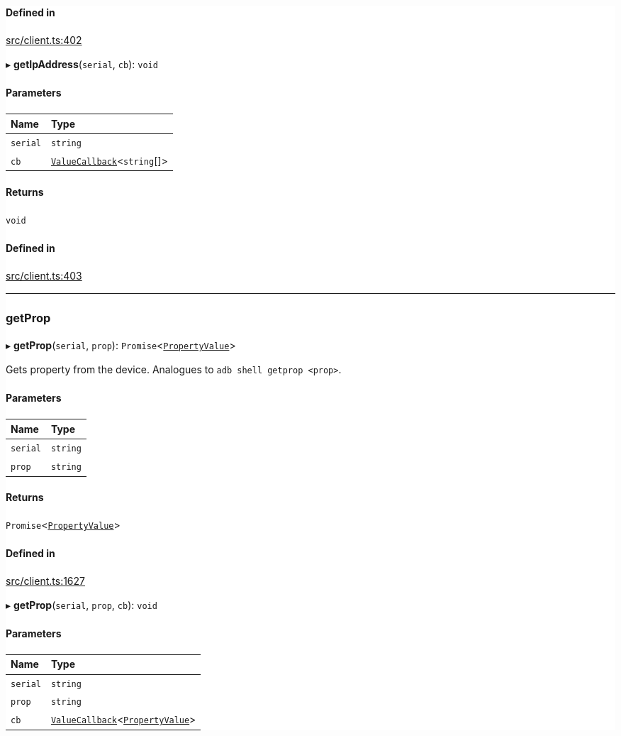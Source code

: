 #### Defined in

[src/client.ts:402](https://github.com/Maaaartin/adb-ts/blob/5393493/src/client.ts#L402)

▸ **getIpAddress**(`serial`, `cb`): `void`

#### Parameters

| Name     | Type                                                             |
| :------- | :--------------------------------------------------------------- |
| `serial` | `string`                                                         |
| `cb`     | [`ValueCallback`](../modules/Util.md#valuecallback)<`string`[]\> |

#### Returns

`void`

#### Defined in

[src/client.ts:403](https://github.com/Maaaartin/adb-ts/blob/5393493/src/client.ts#L403)

---

### getProp

▸ **getProp**(`serial`, `prop`): `Promise`<[`PropertyValue`](../modules/Util.md#propertyvalue)\>

Gets property from the device.
Analogues to `adb shell getprop <prop>`.

#### Parameters

| Name     | Type     |
| :------- | :------- |
| `serial` | `string` |
| `prop`   | `string` |

#### Returns

`Promise`<[`PropertyValue`](../modules/Util.md#propertyvalue)\>

#### Defined in

[src/client.ts:1627](https://github.com/Maaaartin/adb-ts/blob/5393493/src/client.ts#L1627)

▸ **getProp**(`serial`, `prop`, `cb`): `void`

#### Parameters

| Name     | Type                                                                                                      |
| :------- | :-------------------------------------------------------------------------------------------------------- |
| `serial` | `string`                                                                                                  |
| `prop`   | `string`                                                                                                  |
| `cb`     | [`ValueCallback`](../modules/Util.md#valuecallback)<[`PropertyValue`](../modules/Util.md#propertyvalue)\> |
